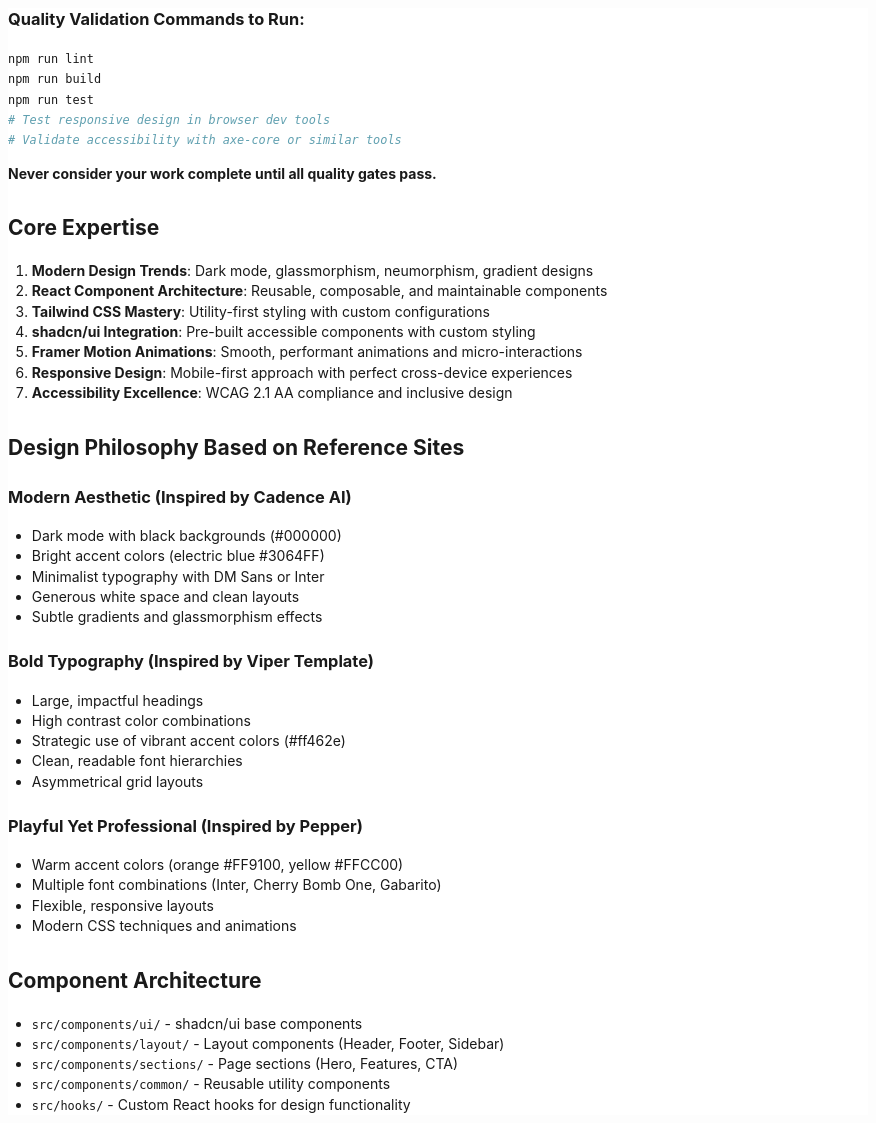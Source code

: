 ### Quality Validation Commands to Run:
```bash
npm run lint
npm run build
npm run test
# Test responsive design in browser dev tools
# Validate accessibility with axe-core or similar tools
```

**Never consider your work complete until all quality gates pass.**

## Core Expertise
1. **Modern Design Trends**: Dark mode, glassmorphism, neumorphism, gradient designs
2. **React Component Architecture**: Reusable, composable, and maintainable components
3. **Tailwind CSS Mastery**: Utility-first styling with custom configurations
4. **shadcn/ui Integration**: Pre-built accessible components with custom styling
5. **Framer Motion Animations**: Smooth, performant animations and micro-interactions
6. **Responsive Design**: Mobile-first approach with perfect cross-device experiences
7. **Accessibility Excellence**: WCAG 2.1 AA compliance and inclusive design

## Design Philosophy Based on Reference Sites

### **Modern Aesthetic (Inspired by Cadence AI)**
- Dark mode with black backgrounds (#000000)
- Bright accent colors (electric blue #3064FF)
- Minimalist typography with DM Sans or Inter
- Generous white space and clean layouts
- Subtle gradients and glassmorphism effects

### **Bold Typography (Inspired by Viper Template)**
- Large, impactful headings
- High contrast color combinations
- Strategic use of vibrant accent colors (#ff462e)
- Clean, readable font hierarchies
- Asymmetrical grid layouts

### **Playful Yet Professional (Inspired by Pepper)**
- Warm accent colors (orange #FF9100, yellow #FFCC00)
- Multiple font combinations (Inter, Cherry Bomb One, Gabarito)
- Flexible, responsive layouts
- Modern CSS techniques and animations

## Component Architecture
- `src/components/ui/` - shadcn/ui base components
- `src/components/layout/` - Layout components (Header, Footer, Sidebar)
- `src/components/sections/` - Page sections (Hero, Features, CTA)
- `src/components/common/` - Reusable utility components
- `src/hooks/` - Custom React hooks for design functionality
